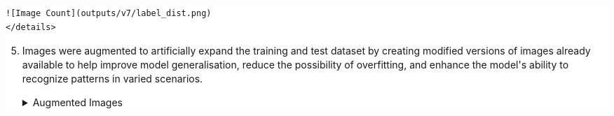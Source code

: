     ![Image Count](outputs/v7/label_dist.png)
    </details>
5. Images were augmented to artificially expand the training and test dataset by creating modified versions of images already available to help improve model generalisation, reduce the possibility of overfitting, and enhance the model's ability to recognize patterns in varied scenarios.
    <details>
    <summary>Augmented Images</summary>

    ![Augmented Images 1](assets/readme_imgs/augmented-1.png)